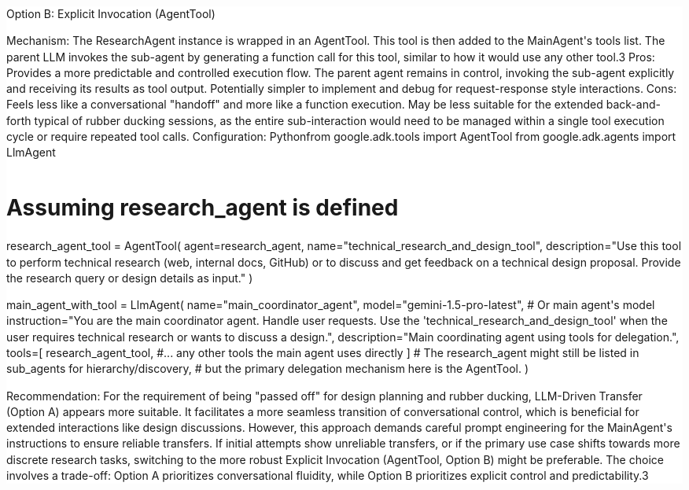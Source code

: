 

Option B: Explicit Invocation (AgentTool)

Mechanism: The ResearchAgent instance is wrapped in an AgentTool. This tool is then added to the MainAgent's tools list. The parent LLM invokes the sub-agent by generating a function call for this tool, similar to how it would use any other tool.3
Pros: Provides a more predictable and controlled execution flow. The parent agent remains in control, invoking the sub-agent explicitly and receiving its results as tool output. Potentially simpler to implement and debug for request-response style interactions.
Cons: Feels less like a conversational "handoff" and more like a function execution. May be less suitable for the extended back-and-forth typical of rubber ducking sessions, as the entire sub-interaction would need to be managed within a single tool execution cycle or require repeated tool calls.
Configuration:
Pythonfrom google.adk.tools import AgentTool
from google.adk.agents import LlmAgent

# Assuming research_agent is defined

research_agent_tool = AgentTool(
    agent=research_agent,
    name="technical_research_and_design_tool",
    description="Use this tool to perform technical research (web, internal docs, GitHub) or to discuss and get feedback on a technical design proposal. Provide the research query or design details as input."
)

main_agent_with_tool = LlmAgent(
    name="main_coordinator_agent",
    model="gemini-1.5-pro-latest", # Or main agent's model
    instruction="You are the main coordinator agent. Handle user requests. Use the 'technical_research_and_design_tool' when the user requires technical research or wants to discuss a design.",
    description="Main coordinating agent using tools for delegation.",
    tools=[
        research_agent_tool,
        #... any other tools the main agent uses directly
    ]
    # The research_agent might still be listed in sub_agents for hierarchy/discovery,
    # but the primary delegation mechanism here is the AgentTool.
)





Recommendation: For the requirement of being "passed off" for design planning and rubber ducking, LLM-Driven Transfer (Option A) appears more suitable. It facilitates a more seamless transition of conversational control, which is beneficial for extended interactions like design discussions. However, this approach demands careful prompt engineering for the MainAgent's instructions to ensure reliable transfers. If initial attempts show unreliable transfers, or if the primary use case shifts towards more discrete research tasks, switching to the more robust Explicit Invocation (AgentTool, Option B) might be preferable. The choice involves a trade-off: Option A prioritizes conversational fluidity, while Option B prioritizes explicit control and predictability.3
